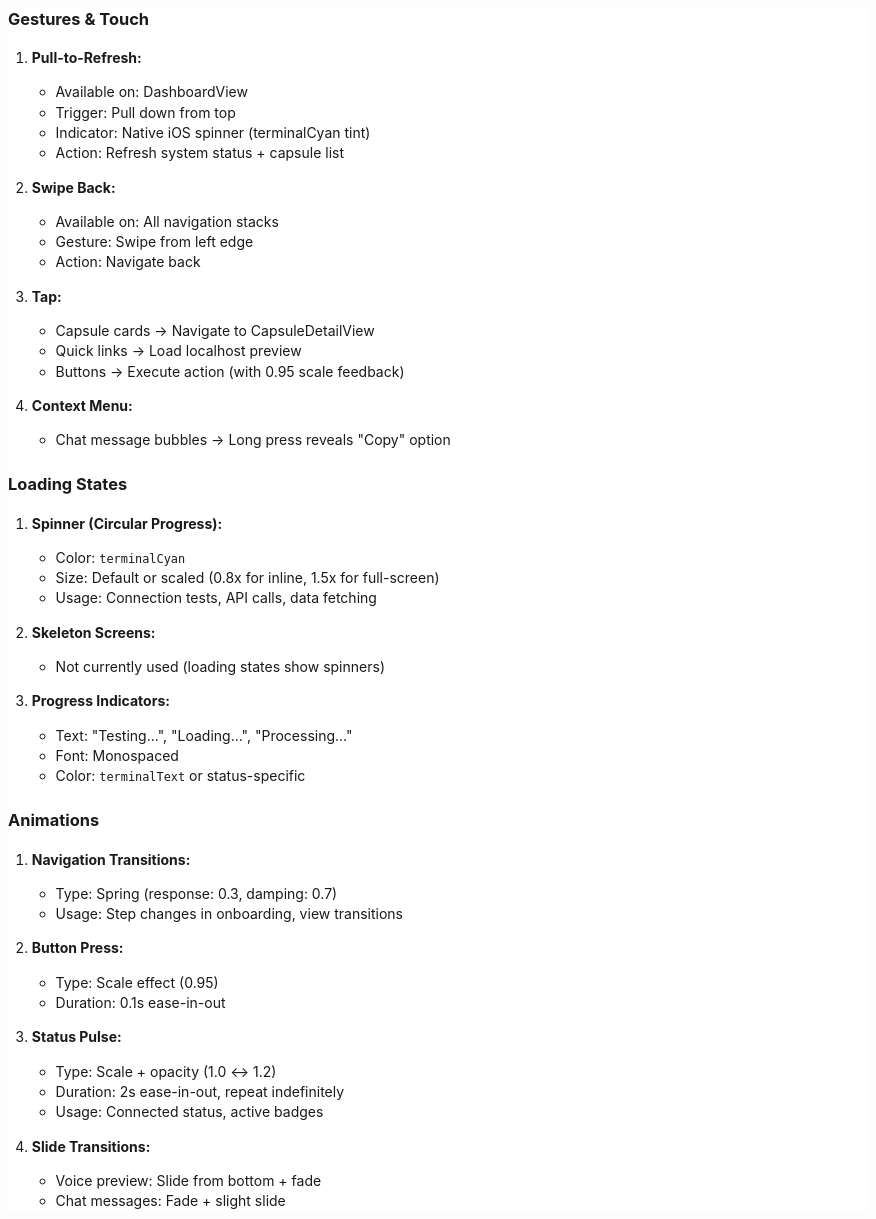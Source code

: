 ### Gestures & Touch

1. **Pull-to-Refresh:**
   - Available on: DashboardView
   - Trigger: Pull down from top
   - Indicator: Native iOS spinner (terminalCyan tint)
   - Action: Refresh system status + capsule list

2. **Swipe Back:**
   - Available on: All navigation stacks
   - Gesture: Swipe from left edge
   - Action: Navigate back

3. **Tap:**
   - Capsule cards → Navigate to CapsuleDetailView
   - Quick links → Load localhost preview
   - Buttons → Execute action (with 0.95 scale feedback)

4. **Context Menu:**
   - Chat message bubbles → Long press reveals "Copy" option

### Loading States

1. **Spinner (Circular Progress):**
   - Color: `terminalCyan`
   - Size: Default or scaled (0.8x for inline, 1.5x for full-screen)
   - Usage: Connection tests, API calls, data fetching

2. **Skeleton Screens:**
   - Not currently used (loading states show spinners)

3. **Progress Indicators:**
   - Text: "Testing...", "Loading...", "Processing..."
   - Font: Monospaced
   - Color: `terminalText` or status-specific

### Animations

1. **Navigation Transitions:**
   - Type: Spring (response: 0.3, damping: 0.7)
   - Usage: Step changes in onboarding, view transitions

2. **Button Press:**
   - Type: Scale effect (0.95)
   - Duration: 0.1s ease-in-out

3. **Status Pulse:**
   - Type: Scale + opacity (1.0 ↔ 1.2)
   - Duration: 2s ease-in-out, repeat indefinitely
   - Usage: Connected status, active badges

4. **Slide Transitions:**
   - Voice preview: Slide from bottom + fade
   - Chat messages: Fade + slight slide
